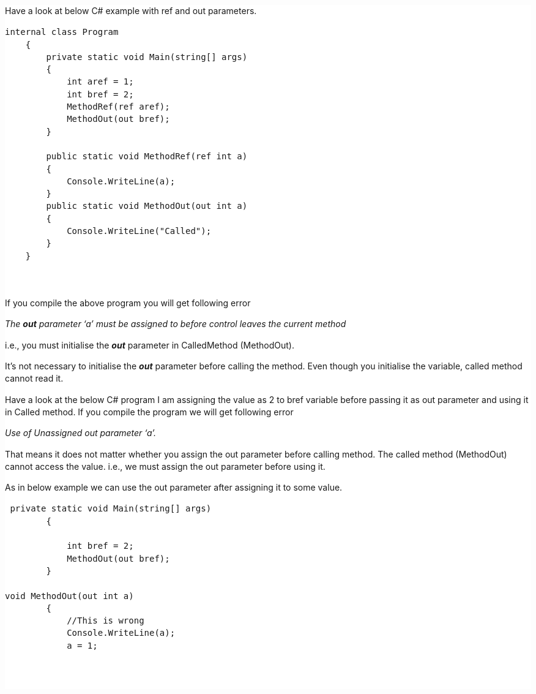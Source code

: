 Have a look at below C# example with ref and out parameters.

<pre>internal class Program
    {
        private static void Main(string[] args)
        {
            int aref = 1;
            int bref = 2;
            MethodRef(ref aref);
            MethodOut(out bref);
        }

        public static void MethodRef(ref int a)
        {
            Console.WriteLine(a);
        }
        public static void MethodOut(out int a)
        {
            Console.WriteLine("Called");
        }
    }</pre>

&nbsp;

### 

If you compile the above program you will get following error

<em>The <strong>out</strong> parameter ‘a’ must be assigned to before control leaves the current method</em>

i.e., you must initialise the <em><strong>out</strong> </em>parameter in CalledMethod (MethodOut).

It’s not necessary to initialise the <em><strong>out</strong> </em>parameter before calling the method. Even though you initialise the variable, called method cannot read it.

Have a look at the below C# program I am assigning the value as 2 to bref variable before passing it as out parameter and using it in Called method. If you compile the program we will get following error

<em>Use of Unassigned out parameter ‘a’.</em>

That means it does not matter whether you assign the out parameter before calling method. The called method (MethodOut) cannot access the value. i.e., we must assign the out parameter before using it.

As in below example we can use the out parameter after assigning it to some value.

<pre> private static void Main(string[] args)
        {
            
            int bref = 2;
            MethodOut(out bref);
        }

void MethodOut(out int a)
        {
            //This is wrong
            Console.WriteLine(a);
            a = 1;
